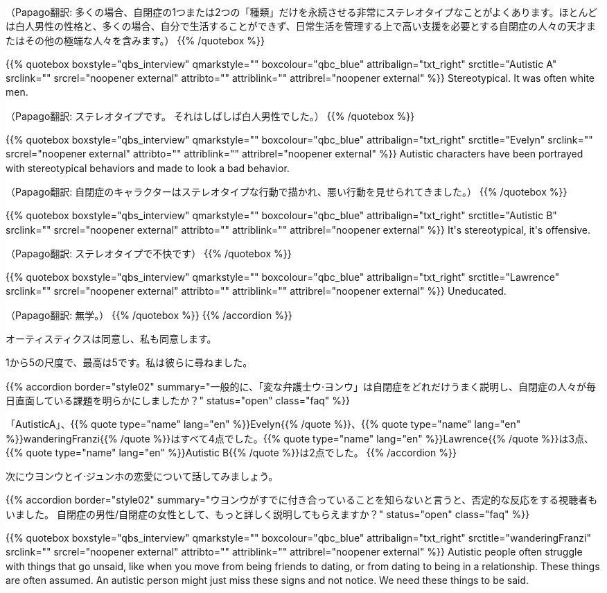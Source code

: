   （Papago翻訳: 多くの場合、自閉症の1つまたは2つの「種類」だけを永続させる非常にステレオタイプなことがよくあります。ほとんどは白人男性の性格と、多くの場合、自分で生活することができず、日常生活を管理する上で高い支援を必要とする自閉症の人々の天才またはその他の極端な人々を含みます。）
  {{% /quotebox %}}

  {{% quotebox boxstyle="qbs_interview" qmarkstyle="" boxcolour="qbc_blue" attribalign="txt_right" srctitle="Autistic A" srclink="" srcrel="noopener external" attribto="" attriblink="" attribrel="noopener external" %}}
  Stereotypical. It was often white men.

  （Papago翻訳: ステレオタイプです。 それはしばしば白人男性でした。）
  {{% /quotebox %}}

  {{% quotebox boxstyle="qbs_interview" qmarkstyle="" boxcolour="qbc_blue" attribalign="txt_right" srctitle="Evelyn" srclink="" srcrel="noopener external" attribto="" attriblink="" attribrel="noopener external" %}}
  Autistic characters have been portrayed with stereotypical behaviors and made to look a bad behavior.

  （Papago翻訳: 自閉症のキャラクターはステレオタイプな行動で描かれ、悪い行動を見せられてきました。）
  {{% /quotebox %}}

  {{% quotebox boxstyle="qbs_interview" qmarkstyle="" boxcolour="qbc_blue" attribalign="txt_right" srctitle="Autistic B" srclink="" srcrel="noopener external" attribto="" attriblink="" attribrel="noopener external" %}}
  It's stereotypical, it's offensive.

  （Papago翻訳: ステレオタイプで不快です）
  {{% /quotebox %}}

  {{% quotebox boxstyle="qbs_interview" qmarkstyle="" boxcolour="qbc_blue" attribalign="txt_right" srctitle="Lawrence" srclink="" srcrel="noopener external" attribto="" attriblink="" attribrel="noopener external" %}}
  Uneducated.

  （Papago翻訳: 無学。）
  {{% /quotebox %}}
{{% /accordion %}}

オーティスティクスは同意し、私も同意します。

1から5の尺度で、最高は5です。私は彼らに尋ねました。

{{% accordion border="style02" summary="一般的に、「変な弁護士ウ·ヨンウ」は自閉症をどれだけうまく説明し、自閉症の人々が毎日直面している課題を明らかにしましたか？" status="open" class="faq" %}}

  「AutisticA」、{{% quote type="name" lang="en" %}}Evelyn{{% /quote %}}、{{% quote type="name" lang="en" %}}wanderingFranzi{{% /quote %}}はすべて4点でした。{{% quote type="name" lang="en" %}}Lawrence{{% /quote %}}は3点、{{% quote type="name" lang="en" %}}Autistic B{{% /quote %}}は2点でした。
{{% /accordion %}}

次にウヨンウとイ·ジュンホの恋愛について話してみましょう。

{{% accordion border="style02" summary="ウヨンウがすでに付き合っていることを知らないと言うと、否定的な反応をする視聴者もいました。 自閉症の男性/自閉症の女性として、もっと詳しく説明してもらえますか？" status="open" class="faq" %}}

  {{% quotebox boxstyle="qbs_interview" qmarkstyle="" boxcolour="qbc_blue" attribalign="txt_right" srctitle="wanderingFranzi" srclink="" srcrel="noopener external" attribto="" attriblink="" attribrel="noopener external" %}}
  Autistic people often struggle with things that go unsaid, like when you move from being friends to dating, or from dating to being in a relationship. These things are often assumed. An autistic person might just miss these signs and not notice. We need these things to be said.

